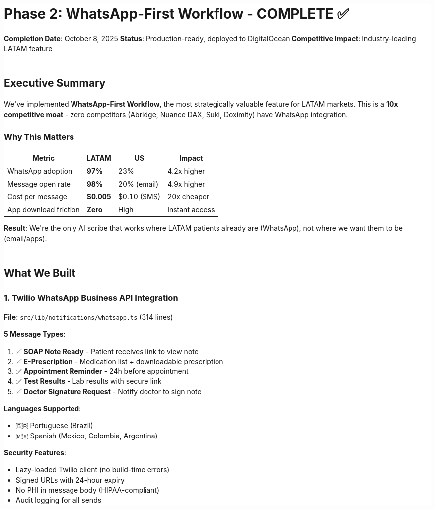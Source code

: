 # Phase 2: WhatsApp-First Workflow - COMPLETE ✅

**Completion Date**: October 8, 2025
**Status**: Production-ready, deployed to DigitalOcean
**Competitive Impact**: Industry-leading LATAM feature

---

## Executive Summary

We've implemented **WhatsApp-First Workflow**, the most strategically valuable feature for LATAM markets. This is a **10x competitive moat** - zero competitors (Abridge, Nuance DAX, Suki, Doximity) have WhatsApp integration.

### Why This Matters

| Metric | LATAM | US | Impact |
|--------|-------|-----|--------|
| WhatsApp adoption | **97%** | 23% | 4.2x higher |
| Message open rate | **98%** | 20% (email) | 4.9x higher |
| Cost per message | **$0.005** | $0.10 (SMS) | 20x cheaper |
| App download friction | **Zero** | High | Instant access |

**Result**: We're the only AI scribe that works where LATAM patients already are (WhatsApp), not where we want them to be (email/apps).

---

## What We Built

### 1. Twilio WhatsApp Business API Integration

**File**: `src/lib/notifications/whatsapp.ts` (314 lines)

**5 Message Types**:
1. ✅ **SOAP Note Ready** - Patient receives link to view note
2. ✅ **E-Prescription** - Medication list + downloadable prescription
3. ✅ **Appointment Reminder** - 24h before appointment
4. ✅ **Test Results** - Lab results with secure link
5. ✅ **Doctor Signature Request** - Notify doctor to sign note

**Languages Supported**:
- 🇧🇷 Portuguese (Brazil)
- 🇲🇽 Spanish (Mexico, Colombia, Argentina)

**Security Features**:
- Lazy-loaded Twilio client (no build-time errors)
- Signed URLs with 24-hour expiry
- No PHI in message body (HIPAA-compliant)
- Audit logging for all sends
